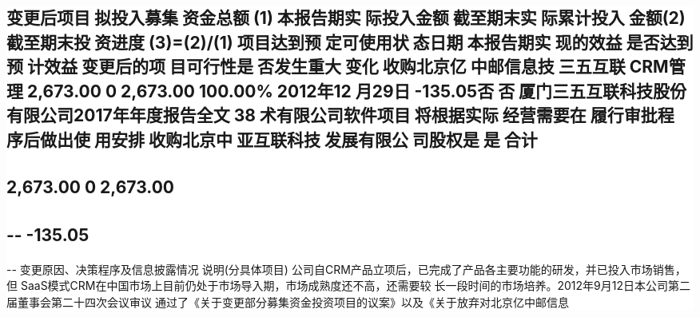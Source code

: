 变更后项目
拟投入募集
资金总额
(1)
本报告期实
际投入金额
截至期末实
际累计投入
金额(2)
截至期末投
资进度
(3)=(2)/(1)
项目达到预
定可使用状
态日期
本报告期实
现的效益
是否达到预
计效益
变更后的项
目可行性是
否发生重大
变化
收购北京亿
中邮信息技
三五互联
CRM管理
2,673.00
0
2,673.00
100.00%
2012年12
月29日
-135.05否
否
厦门三五互联科技股份有限公司2017年年度报告全文
38
术有限公司软件项目
将根据实际
经营需要在
履行审批程
序后做出使
用安排
收购北京中
亚互联科技
发展有限公
司股权是
是
合计
--
2,673.00
0
2,673.00
--
--
-135.05
--
--
变更原因、决策程序及信息披露情况
说明(分具体项目)
公司自CRM产品立项后，已完成了产品各主要功能的研发，并已投入市场销售，但
SaaS模式CRM在中国市场上目前仍处于市场导入期，市场成熟度还不高，还需要较
长一段时间的市场培养。2012年9月12日本公司第二届董事会第二十四次会议审议
通过了《关于变更部分募集资金投资项目的议案》以及《关于放弃对北京亿中邮信息